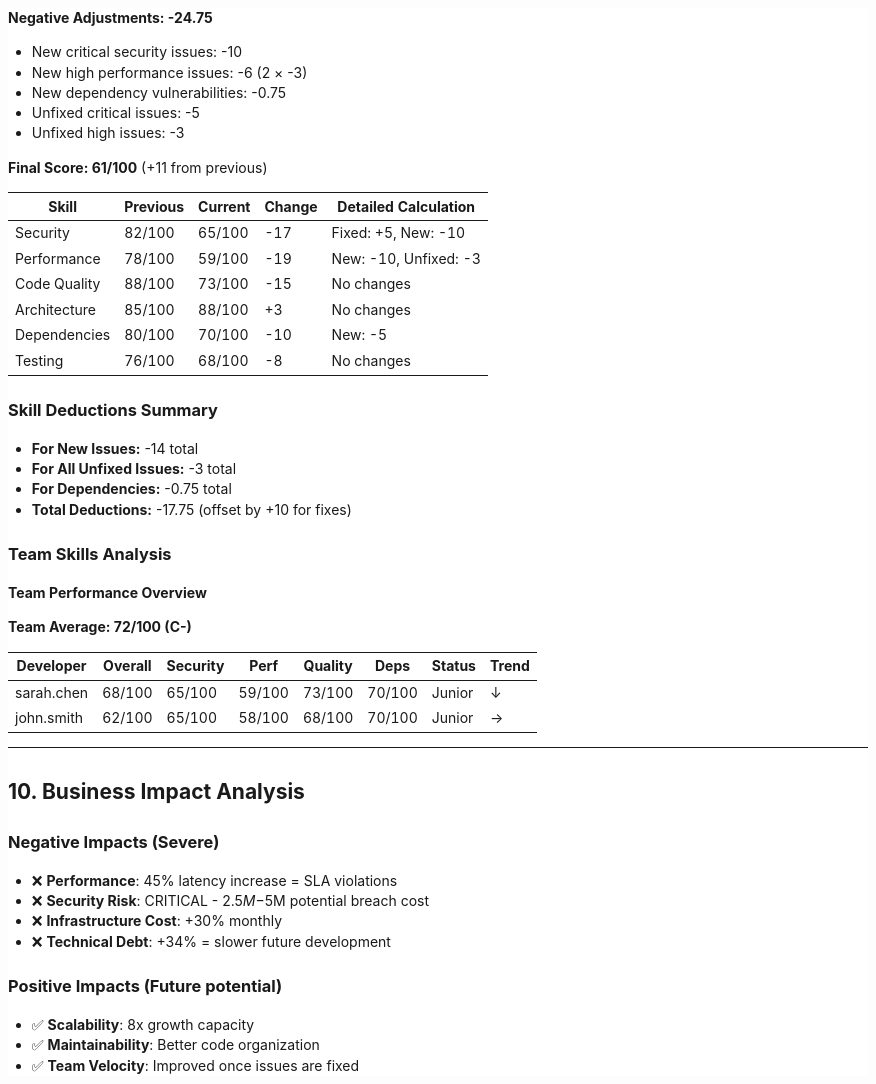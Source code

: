**Negative Adjustments: -24.75**
- New critical security issues: -10
- New high performance issues: -6 (2 × -3)
- New dependency vulnerabilities: -0.75
- Unfixed critical issues: -5
- Unfixed high issues: -3

**Final Score: 61/100** (+11 from previous)

| Skill | Previous | Current | Change | Detailed Calculation |
|-------|----------|---------|---------|---------------------|
| Security | 82/100 | 65/100 | -17 | Fixed: +5, New: -10 |
| Performance | 78/100 | 59/100 | -19 | New: -10, Unfixed: -3 |
| Code Quality | 88/100 | 73/100 | -15 | No changes |
| Architecture | 85/100 | 88/100 | +3 | No changes |
| Dependencies | 80/100 | 70/100 | -10 | New: -5 |
| Testing | 76/100 | 68/100 | -8 | No changes |

### Skill Deductions Summary
- **For New Issues:** -14 total
- **For All Unfixed Issues:** -3 total
- **For Dependencies:** -0.75 total
- **Total Deductions:** -17.75 (offset by +10 for fixes)

### Team Skills Analysis

**Team Performance Overview**

**Team Average: 72/100 (C-)**

| Developer | Overall | Security | Perf | Quality | Deps | Status | Trend |
|-----------|---------|----------|------|---------|------|--------|-------|
| sarah.chen | 68/100 | 65/100 | 59/100 | 73/100 | 70/100 | Junior | ↓ |
| john.smith | 62/100 | 65/100 | 58/100 | 68/100 | 70/100 | Junior | → |

---

## 10. Business Impact Analysis

### Negative Impacts (Severe)
- ❌ **Performance**: 45% latency increase = SLA violations
- ❌ **Security Risk**: CRITICAL - $2.5M-$5M potential breach cost
- ❌ **Infrastructure Cost**: +30% monthly
- ❌ **Technical Debt**: +34% = slower future development

### Positive Impacts (Future potential)
- ✅ **Scalability**: 8x growth capacity
- ✅ **Maintainability**: Better code organization
- ✅ **Team Velocity**: Improved once issues are fixed
